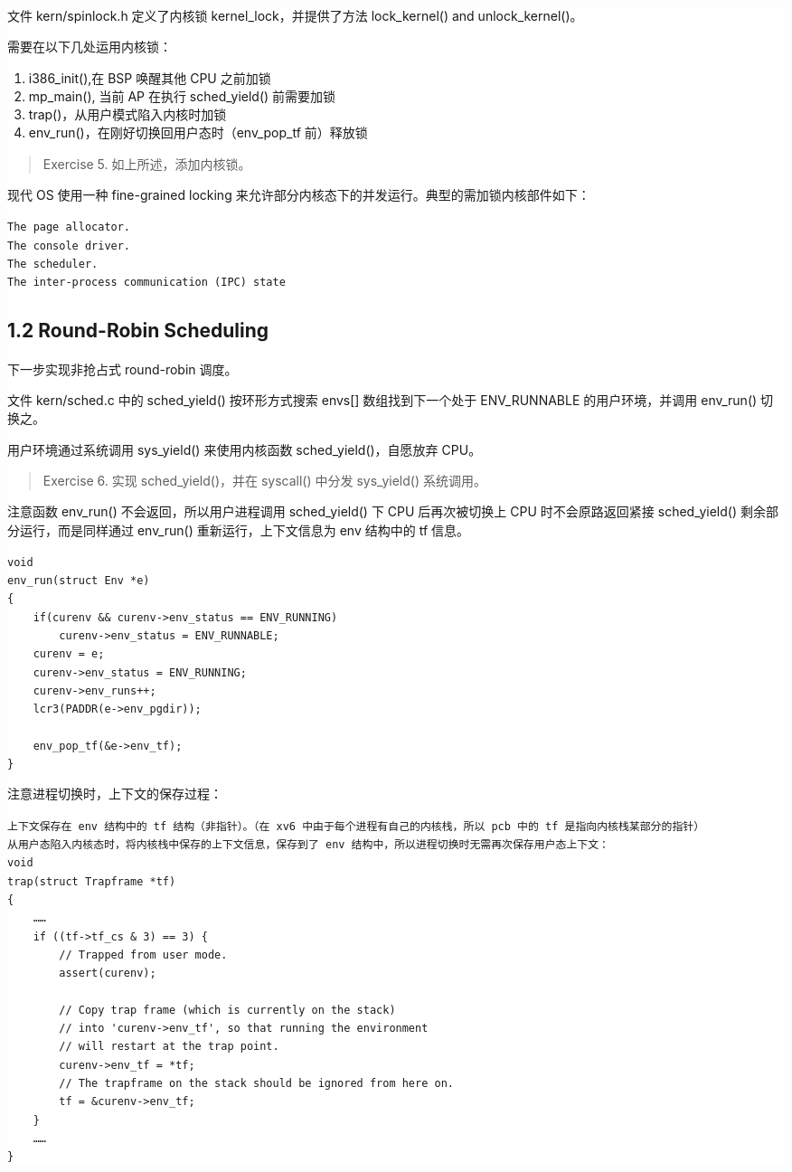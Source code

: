 文件 kern/spinlock.h 定义了内核锁 kernel_lock，并提供了方法 lock_kernel() and unlock_kernel()。

需要在以下几处运用内核锁：
1. i386_init(),在 BSP 唤醒其他 CPU 之前加锁
2. mp_main(), 当前 AP 在执行 sched_yield() 前需要加锁
3. trap()，从用户模式陷入内核时加锁
4. env_run()，在刚好切换回用户态时（env_pop_tf 前）释放锁

>Exercise 5. 如上所述，添加内核锁。

现代 OS 使用一种 fine-grained locking 来允许部分内核态下的并发运行。典型的需加锁内核部件如下：
```
The page allocator.
The console driver.
The scheduler.
The inter-process communication (IPC) state
```

## 1.2 Round-Robin Scheduling
下一步实现非抢占式 round-robin 调度。

文件 kern/sched.c 中的 sched_yield() 按环形方式搜索 envs[] 数组找到下一个处于 ENV_RUNNABLE 的用户环境，并调用 env_run() 切换之。

用户环境通过系统调用 sys_yield() 来使用内核函数 sched_yield()，自愿放弃 CPU。

>Exercise 6. 实现 sched_yield()，并在 syscall() 中分发 sys_yield() 系统调用。

注意函数 env_run() 不会返回，所以用户进程调用 sched_yield() 下 CPU 后再次被切换上 CPU 时不会原路返回紧接 sched_yield() 剩余部分运行，而是同样通过 env_run() 重新运行，上下文信息为 env 结构中的 tf 信息。
```
void
env_run(struct Env *e)
{
	if(curenv && curenv->env_status == ENV_RUNNING)
		curenv->env_status = ENV_RUNNABLE;
	curenv = e;
	curenv->env_status = ENV_RUNNING;
	curenv->env_runs++;
	lcr3(PADDR(e->env_pgdir));

	env_pop_tf(&e->env_tf);
}
```

注意进程切换时，上下文的保存过程：
```
上下文保存在 env 结构中的 tf 结构（非指针）。（在 xv6 中由于每个进程有自己的内核栈，所以 pcb 中的 tf 是指向内核栈某部分的指针）
从用户态陷入内核态时，将内核栈中保存的上下文信息，保存到了 env 结构中，所以进程切换时无需再次保存用户态上下文：
void
trap(struct Trapframe *tf)
{
    ……
	if ((tf->tf_cs & 3) == 3) {
		// Trapped from user mode.
		assert(curenv);

		// Copy trap frame (which is currently on the stack)
		// into 'curenv->env_tf', so that running the environment
		// will restart at the trap point.
		curenv->env_tf = *tf;
		// The trapframe on the stack should be ignored from here on.
		tf = &curenv->env_tf;
	}
    ……
}
```
